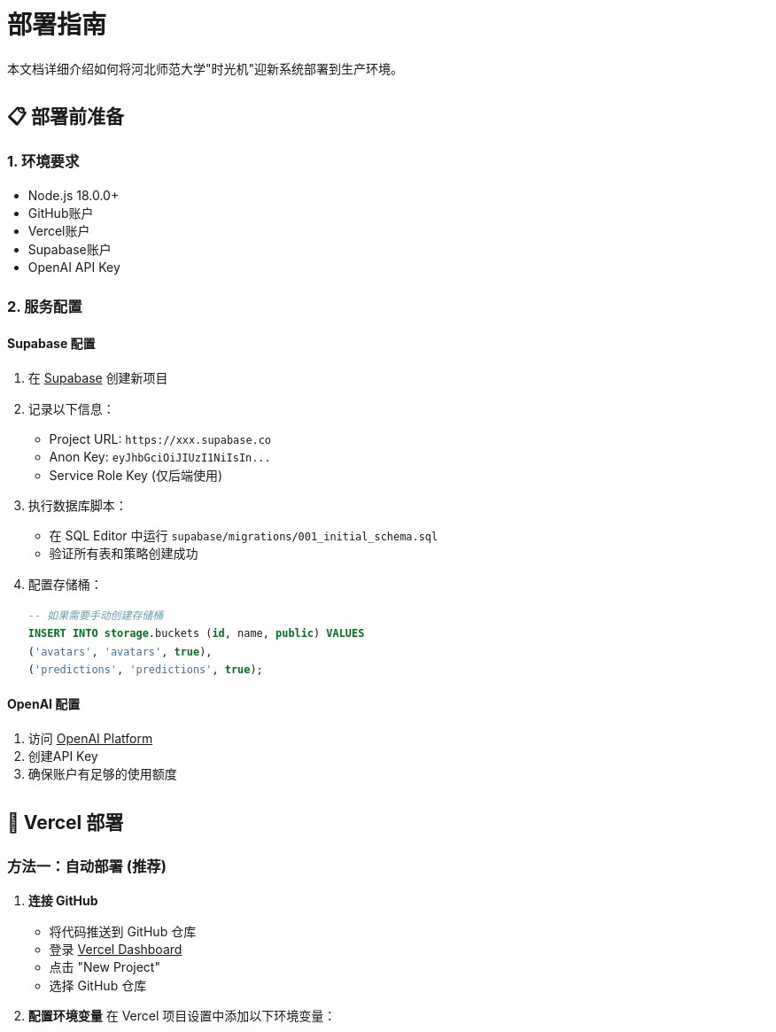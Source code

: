# 部署指南

本文档详细介绍如何将河北师范大学"时光机"迎新系统部署到生产环境。

## 📋 部署前准备

### 1. 环境要求
- Node.js 18.0.0+
- GitHub账户
- Vercel账户
- Supabase账户
- OpenAI API Key

### 2. 服务配置

#### Supabase 配置
1. 在 [Supabase](https://supabase.com) 创建新项目
2. 记录以下信息：
   - Project URL: `https://xxx.supabase.co`
   - Anon Key: `eyJhbGciOiJIUzI1NiIsIn...`
   - Service Role Key (仅后端使用)

3. 执行数据库脚本：
   - 在 SQL Editor 中运行 `supabase/migrations/001_initial_schema.sql`
   - 验证所有表和策略创建成功

4. 配置存储桶：
   ```sql
   -- 如果需要手动创建存储桶
   INSERT INTO storage.buckets (id, name, public) VALUES 
   ('avatars', 'avatars', true),
   ('predictions', 'predictions', true);
   ```

#### OpenAI 配置
1. 访问 [OpenAI Platform](https://platform.openai.com/)
2. 创建API Key
3. 确保账户有足够的使用额度

## 🚀 Vercel 部署

### 方法一：自动部署 (推荐)

1. **连接 GitHub**
   - 将代码推送到 GitHub 仓库
   - 登录 [Vercel Dashboard](https://vercel.com/dashboard)
   - 点击 "New Project"
   - 选择 GitHub 仓库

2. **配置环境变量**
   在 Vercel 项目设置中添加以下环境变量：
   